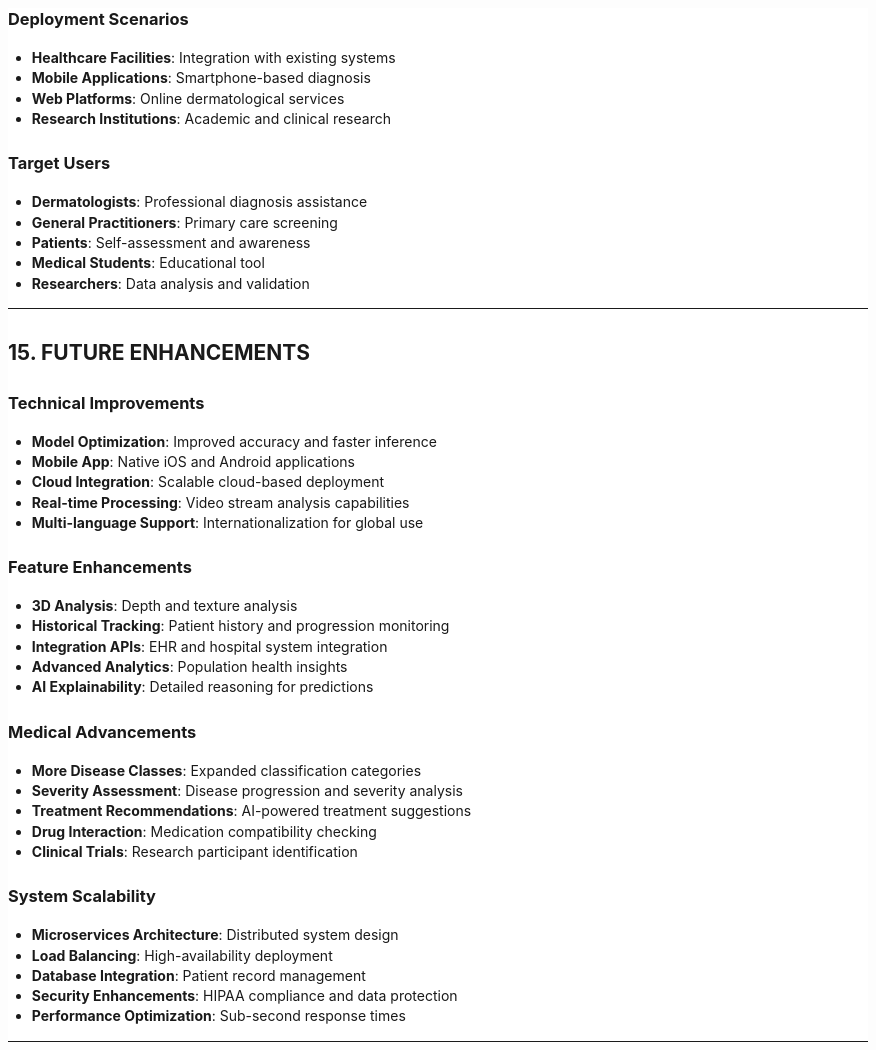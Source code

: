 ### Deployment Scenarios
- **Healthcare Facilities**: Integration with existing systems
- **Mobile Applications**: Smartphone-based diagnosis
- **Web Platforms**: Online dermatological services
- **Research Institutions**: Academic and clinical research

### Target Users
- **Dermatologists**: Professional diagnosis assistance
- **General Practitioners**: Primary care screening
- **Patients**: Self-assessment and awareness
- **Medical Students**: Educational tool
- **Researchers**: Data analysis and validation

---

## 15. FUTURE ENHANCEMENTS

### Technical Improvements
- **Model Optimization**: Improved accuracy and faster inference
- **Mobile App**: Native iOS and Android applications
- **Cloud Integration**: Scalable cloud-based deployment
- **Real-time Processing**: Video stream analysis capabilities
- **Multi-language Support**: Internationalization for global use

### Feature Enhancements
- **3D Analysis**: Depth and texture analysis
- **Historical Tracking**: Patient history and progression monitoring
- **Integration APIs**: EHR and hospital system integration
- **Advanced Analytics**: Population health insights
- **AI Explainability**: Detailed reasoning for predictions

### Medical Advancements
- **More Disease Classes**: Expanded classification categories
- **Severity Assessment**: Disease progression and severity analysis
- **Treatment Recommendations**: AI-powered treatment suggestions
- **Drug Interaction**: Medication compatibility checking
- **Clinical Trials**: Research participant identification

### System Scalability
- **Microservices Architecture**: Distributed system design
- **Load Balancing**: High-availability deployment
- **Database Integration**: Patient record management
- **Security Enhancements**: HIPAA compliance and data protection
- **Performance Optimization**: Sub-second response times

---


